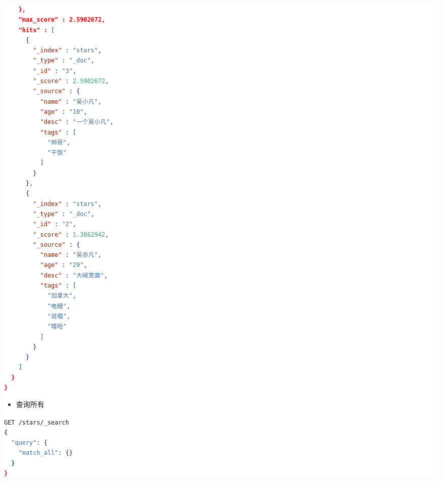 ```json
    },
    "max_score" : 2.5902672,
    "hits" : [
      {
        "_index" : "stars",
        "_type" : "_doc",
        "_id" : "3",
        "_score" : 2.5902672,
        "_source" : {
          "name" : "吴小凡",
          "age" : "10",
          "desc" : "一个吴小凡",
          "tags" : [
            "帅哥",
            "干饭"
          ]
        }
      },
      {
        "_index" : "stars",
        "_type" : "_doc",
        "_id" : "2",
        "_score" : 1.3862942,
        "_source" : {
          "name" : "吴亦凡",
          "age" : "29",
          "desc" : "大碗宽面",
          "tags" : [
            "加拿大",
            "电鳗",
            "说唱",
            "嘻哈"
          ]
        }
      }
    ]
  }
}
```

- 查询所有

```sh
GET /stars/_search
{
  "query": { 
    "match_all": {} 
  }
}
```


